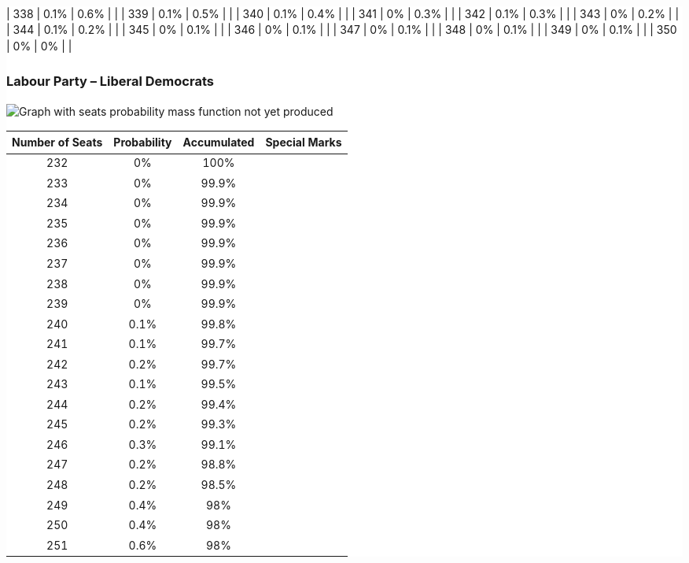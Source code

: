 | 338 | 0.1% | 0.6% |  |
| 339 | 0.1% | 0.5% |  |
| 340 | 0.1% | 0.4% |  |
| 341 | 0% | 0.3% |  |
| 342 | 0.1% | 0.3% |  |
| 343 | 0% | 0.2% |  |
| 344 | 0.1% | 0.2% |  |
| 345 | 0% | 0.1% |  |
| 346 | 0% | 0.1% |  |
| 347 | 0% | 0.1% |  |
| 348 | 0% | 0.1% |  |
| 349 | 0% | 0.1% |  |
| 350 | 0% | 0% |  |

### Labour Party – Liberal Democrats

![Graph with seats probability mass function not yet produced](2018-12-05-IpsosMORI-coalitions-seats-pmf-lab–libdem.png "Seats Probability Mass Function")

| Number of Seats | Probability | Accumulated | Special Marks |
|:---------------:|:-----------:|:-----------:|:-------------:|
| 232 | 0% | 100% |  |
| 233 | 0% | 99.9% |  |
| 234 | 0% | 99.9% |  |
| 235 | 0% | 99.9% |  |
| 236 | 0% | 99.9% |  |
| 237 | 0% | 99.9% |  |
| 238 | 0% | 99.9% |  |
| 239 | 0% | 99.9% |  |
| 240 | 0.1% | 99.8% |  |
| 241 | 0.1% | 99.7% |  |
| 242 | 0.2% | 99.7% |  |
| 243 | 0.1% | 99.5% |  |
| 244 | 0.2% | 99.4% |  |
| 245 | 0.2% | 99.3% |  |
| 246 | 0.3% | 99.1% |  |
| 247 | 0.2% | 98.8% |  |
| 248 | 0.2% | 98.5% |  |
| 249 | 0.4% | 98% |  |
| 250 | 0.4% | 98% |  |
| 251 | 0.6% | 98% |  |